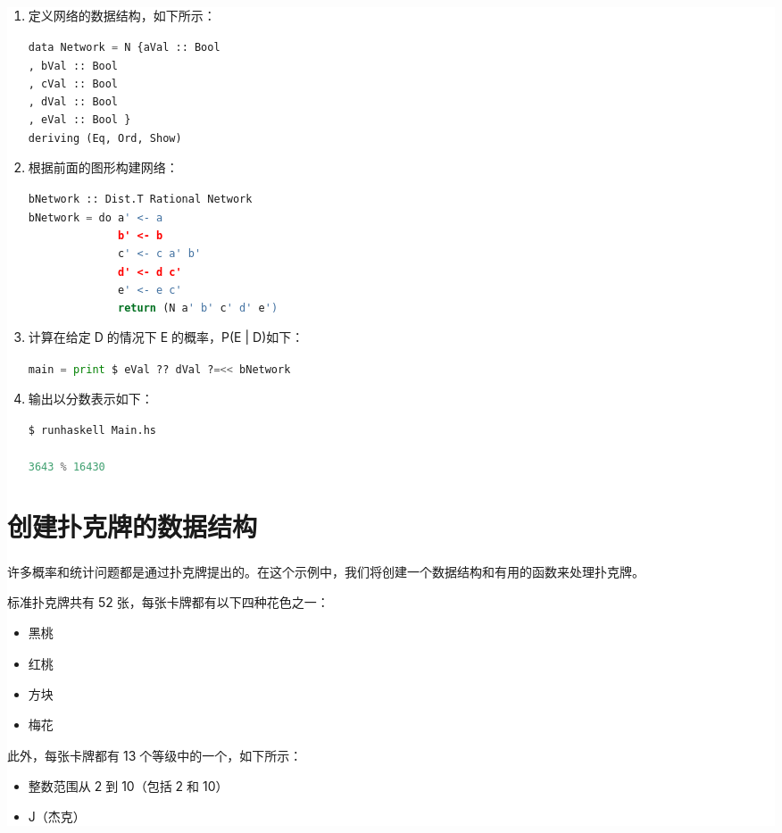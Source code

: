 1.  定义网络的数据结构，如下所示：

    ```py
    data Network = N {aVal :: Bool
    , bVal :: Bool
    , cVal :: Bool
    , dVal :: Bool
    , eVal :: Bool }
    deriving (Eq, Ord, Show)
    ```

1.  根据前面的图形构建网络：

    ```py
    bNetwork :: Dist.T Rational Network
    bNetwork = do a' <- a
                  b' <- b
                  c' <- c a' b'
                  d' <- d c'
                  e' <- e c'
                  return (N a' b' c' d' e')
    ```

1.  计算在给定 D 的情况下 E 的概率，P(E | D)如下：

    ```py
    main = print $ eVal ?? dVal ?=<< bNetwork
    ```

1.  输出以分数表示如下：

    ```py
    $ runhaskell Main.hs

    3643 % 16430

    ```

# 创建扑克牌的数据结构

许多概率和统计问题都是通过扑克牌提出的。在这个示例中，我们将创建一个数据结构和有用的函数来处理扑克牌。

标准扑克牌共有 52 张，每张卡牌都有以下四种花色之一：

+   黑桃

+   红桃

+   方块

+   梅花

此外，每张卡牌都有 13 个等级中的一个，如下所示：

+   整数范围从 2 到 10（包括 2 和 10）

+   J（杰克）
